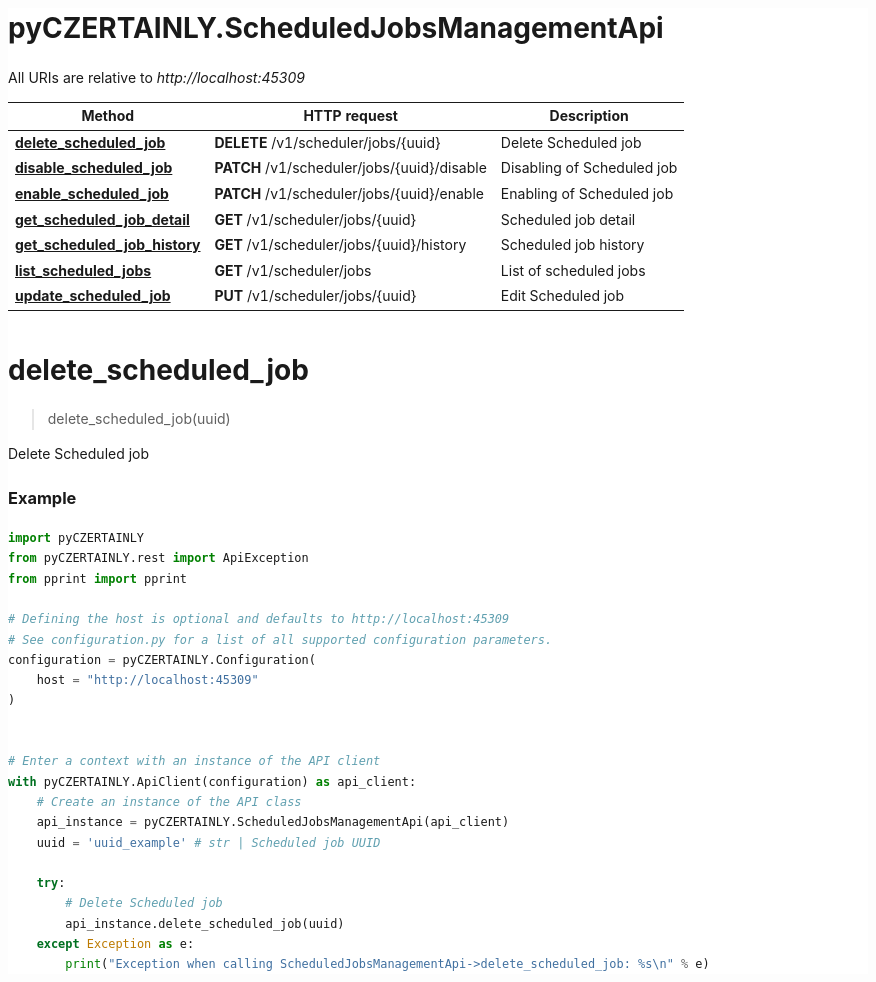 # pyCZERTAINLY.ScheduledJobsManagementApi

All URIs are relative to *http://localhost:45309*

Method | HTTP request | Description
------------- | ------------- | -------------
[**delete_scheduled_job**](ScheduledJobsManagementApi.md#delete_scheduled_job) | **DELETE** /v1/scheduler/jobs/{uuid} | Delete Scheduled job
[**disable_scheduled_job**](ScheduledJobsManagementApi.md#disable_scheduled_job) | **PATCH** /v1/scheduler/jobs/{uuid}/disable | Disabling of Scheduled job
[**enable_scheduled_job**](ScheduledJobsManagementApi.md#enable_scheduled_job) | **PATCH** /v1/scheduler/jobs/{uuid}/enable | Enabling of Scheduled job
[**get_scheduled_job_detail**](ScheduledJobsManagementApi.md#get_scheduled_job_detail) | **GET** /v1/scheduler/jobs/{uuid} | Scheduled job detail
[**get_scheduled_job_history**](ScheduledJobsManagementApi.md#get_scheduled_job_history) | **GET** /v1/scheduler/jobs/{uuid}/history | Scheduled job history
[**list_scheduled_jobs**](ScheduledJobsManagementApi.md#list_scheduled_jobs) | **GET** /v1/scheduler/jobs | List of scheduled jobs
[**update_scheduled_job**](ScheduledJobsManagementApi.md#update_scheduled_job) | **PUT** /v1/scheduler/jobs/{uuid} | Edit Scheduled job


# **delete_scheduled_job**
> delete_scheduled_job(uuid)

Delete Scheduled job

### Example


```python
import pyCZERTAINLY
from pyCZERTAINLY.rest import ApiException
from pprint import pprint

# Defining the host is optional and defaults to http://localhost:45309
# See configuration.py for a list of all supported configuration parameters.
configuration = pyCZERTAINLY.Configuration(
    host = "http://localhost:45309"
)


# Enter a context with an instance of the API client
with pyCZERTAINLY.ApiClient(configuration) as api_client:
    # Create an instance of the API class
    api_instance = pyCZERTAINLY.ScheduledJobsManagementApi(api_client)
    uuid = 'uuid_example' # str | Scheduled job UUID

    try:
        # Delete Scheduled job
        api_instance.delete_scheduled_job(uuid)
    except Exception as e:
        print("Exception when calling ScheduledJobsManagementApi->delete_scheduled_job: %s\n" % e)
```
